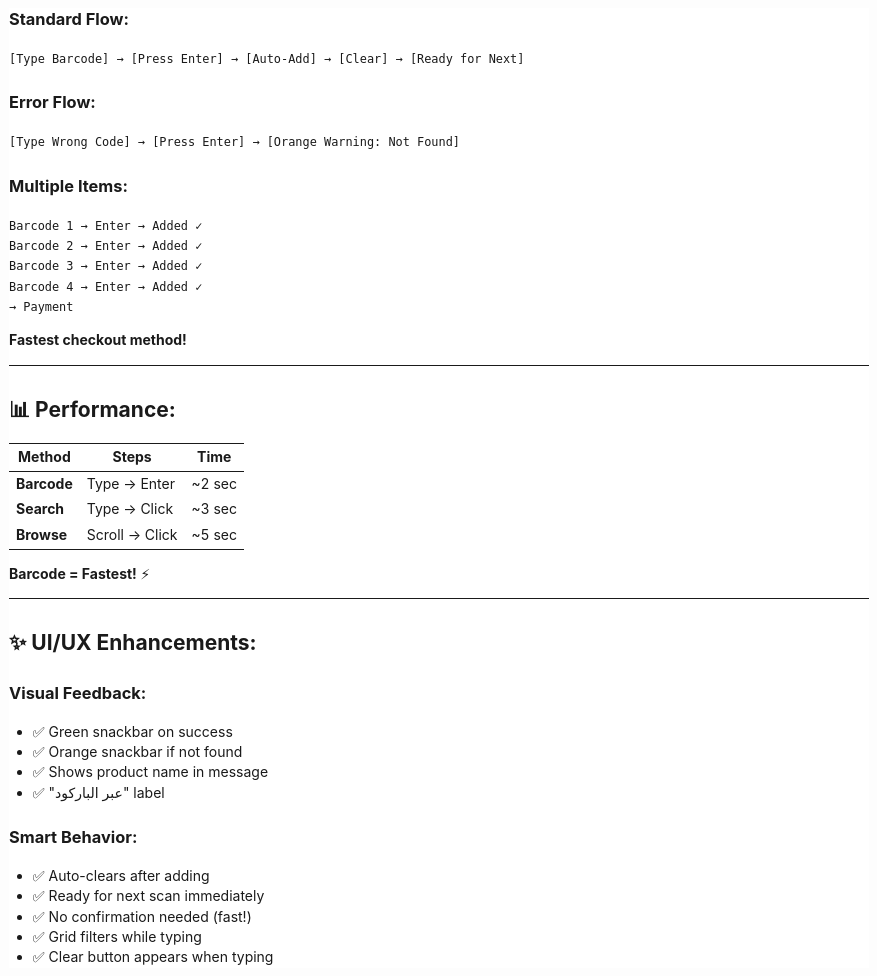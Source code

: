 ### **Standard Flow:**
```
[Type Barcode] → [Press Enter] → [Auto-Add] → [Clear] → [Ready for Next]
```

### **Error Flow:**
```
[Type Wrong Code] → [Press Enter] → [Orange Warning: Not Found]
```

### **Multiple Items:**
```
Barcode 1 → Enter → Added ✓
Barcode 2 → Enter → Added ✓
Barcode 3 → Enter → Added ✓
Barcode 4 → Enter → Added ✓
→ Payment
```

**Fastest checkout method!**

---

## 📊 **Performance:**

| Method | Steps | Time |
|--------|-------|------|
| **Barcode** | Type → Enter | ~2 sec |
| **Search** | Type → Click | ~3 sec |
| **Browse** | Scroll → Click | ~5 sec |

**Barcode = Fastest!** ⚡

---

## ✨ **UI/UX Enhancements:**

### **Visual Feedback:**
- ✅ Green snackbar on success
- ✅ Orange snackbar if not found
- ✅ Shows product name in message
- ✅ "عبر الباركود" label

### **Smart Behavior:**
- ✅ Auto-clears after adding
- ✅ Ready for next scan immediately
- ✅ No confirmation needed (fast!)
- ✅ Grid filters while typing
- ✅ Clear button appears when typing
